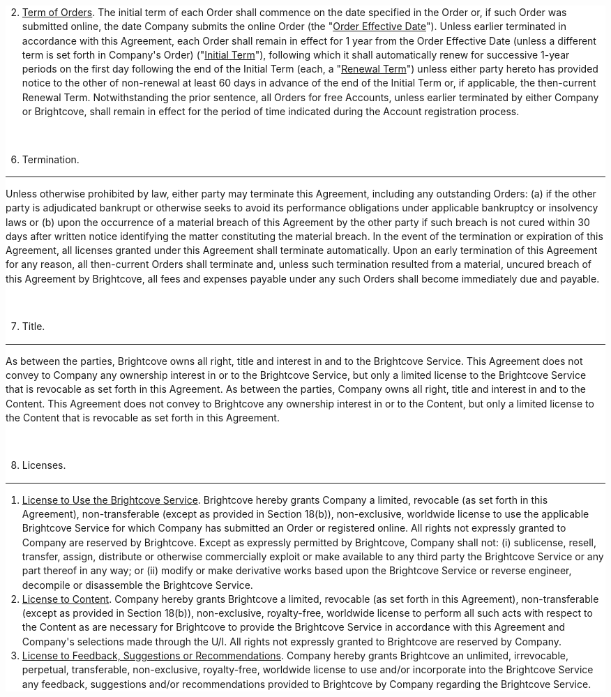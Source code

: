 2. <u>Term of Orders</u>. The initial term of each Order shall commence on the date specified in the Order or, if such Order was submitted online, the date Company submits the online Order (the "<u>Order Effective Date</u>"). Unless earlier terminated in accordance with this Agreement, each Order shall remain in effect for 1 year from the Order Effective Date (unless a different term is set forth in Company's Order) ("<u>Initial Term</u>"), following which it shall automatically renew for successive 1-year periods on the first day following the end of the Initial Term (each, a "<u>Renewal Term</u>") unless either party hereto has provided notice to the other of non-renewal at least 60 days in advance of the end of the Initial Term or, if applicable, the then-current Renewal Term. Notwithstanding the prior sentence, all Orders for free Accounts, unless earlier terminated by either Company or Brightcove, shall remain in effect for the period of time indicated during the Account registration process.

&nbsp;

6. Termination.
---------------
Unless otherwise prohibited by law, either party may terminate this Agreement, including any outstanding Orders: (a) if the other party is adjudicated bankrupt or otherwise seeks to avoid its performance obligations under applicable bankruptcy or insolvency laws or (b) upon the occurrence of a material breach of this Agreement by the other party if such breach is not cured within 30 days after written notice identifying the matter constituting the material breach. In the event of the termination or expiration of this Agreement, all licenses granted under this Agreement shall terminate automatically. Upon an early termination of this Agreement for any reason, all then-current Orders shall terminate and, unless such termination resulted from a material, uncured breach of this Agreement by Brightcove, all fees and expenses payable under any such Orders shall become immediately due and payable.

&nbsp;

7. Title.
---------
As between the parties, Brightcove owns all right, title and interest in and to the Brightcove Service. This Agreement does not convey to Company any ownership interest in or to the Brightcove Service, but only a limited license to the Brightcove Service that is revocable as set forth in this Agreement. As between the parties, Company owns all right, title and interest in and to the Content. This Agreement does not convey to Brightcove any ownership interest in or to the Content, but only a limited license to the Content that is revocable as set forth in this Agreement.

&nbsp;

8. Licenses.
------------
1. <u>License to Use the Brightcove Service</u>. Brightcove hereby grants Company a limited, revocable (as set forth in this Agreement), non-transferable (except as provided in Section 18(b)), non-exclusive, worldwide license to use the applicable Brightcove Service for which Company has submitted an Order or registered online. All rights not expressly granted to Company are reserved by Brightcove. Except as expressly permitted by Brightcove, Company shall not: (i) sublicense, resell, transfer, assign, distribute or otherwise commercially exploit or make available to any third party the Brightcove Service or any part thereof in any way; or (ii) modify or make derivative works based upon the Brightcove Service or reverse engineer, decompile or disassemble the Brightcove Service.
2. <u>License to Content</u>. Company hereby grants Brightcove a limited, revocable (as set forth in this Agreement), non-transferable (except as provided in Section 18(b)), non-exclusive, royalty-free, worldwide license to perform all such acts with respect to the Content as are necessary for Brightcove to provide the Brightcove Service in accordance with this Agreement and Company's selections made through the U/I. All rights not expressly granted to Brightcove are reserved by Company.
3. <u>License to Feedback, Suggestions or Recommendations</u>. Company hereby grants Brightcove an unlimited, irrevocable, perpetual, transferable, non-exclusive, royalty-free, worldwide license to use and/or incorporate into the Brightcove Service any feedback, suggestions and/or recommendations provided to Brightcove by Company regarding the Brightcove Service.
